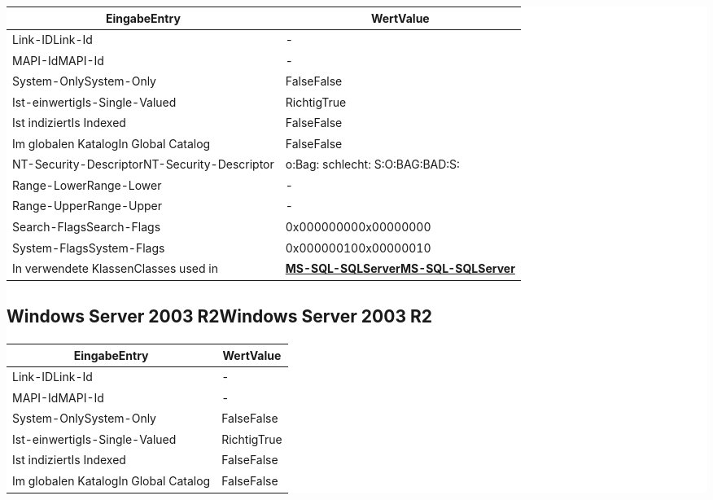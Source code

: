 

| <span data-ttu-id="94a17-156">Eingabe</span><span class="sxs-lookup"><span data-stu-id="94a17-156">Entry</span></span> | <span data-ttu-id="94a17-157">Wert</span><span class="sxs-lookup"><span data-stu-id="94a17-157">Value</span></span> |
|------------------------|-----------------------------------------------------------|
| <span data-ttu-id="94a17-158">Link-ID</span><span class="sxs-lookup"><span data-stu-id="94a17-158">Link-Id</span></span>                | \-                                                        |
| <span data-ttu-id="94a17-159">MAPI-Id</span><span class="sxs-lookup"><span data-stu-id="94a17-159">MAPI-Id</span></span>                | \-                                                        |
| <span data-ttu-id="94a17-160">System-Only</span><span class="sxs-lookup"><span data-stu-id="94a17-160">System-Only</span></span>            | <span data-ttu-id="94a17-161">False</span><span class="sxs-lookup"><span data-stu-id="94a17-161">False</span></span>                                                     |
| <span data-ttu-id="94a17-162">Ist-einwertig</span><span class="sxs-lookup"><span data-stu-id="94a17-162">Is-Single-Valued</span></span>       | <span data-ttu-id="94a17-163">Richtig</span><span class="sxs-lookup"><span data-stu-id="94a17-163">True</span></span>                                                      |
| <span data-ttu-id="94a17-164">Ist indiziert</span><span class="sxs-lookup"><span data-stu-id="94a17-164">Is Indexed</span></span>             | <span data-ttu-id="94a17-165">False</span><span class="sxs-lookup"><span data-stu-id="94a17-165">False</span></span>                                                     |
| <span data-ttu-id="94a17-166">Im globalen Katalog</span><span class="sxs-lookup"><span data-stu-id="94a17-166">In Global Catalog</span></span>      | <span data-ttu-id="94a17-167">False</span><span class="sxs-lookup"><span data-stu-id="94a17-167">False</span></span>                                                     |
| <span data-ttu-id="94a17-168">NT-Security-Descriptor</span><span class="sxs-lookup"><span data-stu-id="94a17-168">NT-Security-Descriptor</span></span> | <span data-ttu-id="94a17-169">o:Bag: schlecht: S:</span><span class="sxs-lookup"><span data-stu-id="94a17-169">O:BAG:BAD:S:</span></span>                                              |
| <span data-ttu-id="94a17-170">Range-Lower</span><span class="sxs-lookup"><span data-stu-id="94a17-170">Range-Lower</span></span>            | \-                                                        |
| <span data-ttu-id="94a17-171">Range-Upper</span><span class="sxs-lookup"><span data-stu-id="94a17-171">Range-Upper</span></span>            | \-                                                        |
| <span data-ttu-id="94a17-172">Search-Flags</span><span class="sxs-lookup"><span data-stu-id="94a17-172">Search-Flags</span></span>           | <span data-ttu-id="94a17-173">0x00000000</span><span class="sxs-lookup"><span data-stu-id="94a17-173">0x00000000</span></span>                                                |
| <span data-ttu-id="94a17-174">System-Flags</span><span class="sxs-lookup"><span data-stu-id="94a17-174">System-Flags</span></span>           | <span data-ttu-id="94a17-175">0x00000010</span><span class="sxs-lookup"><span data-stu-id="94a17-175">0x00000010</span></span>                                                |
| <span data-ttu-id="94a17-176">In verwendete Klassen</span><span class="sxs-lookup"><span data-stu-id="94a17-176">Classes used in</span></span>        | [<span data-ttu-id="94a17-177">**MS-SQL-SQLServer**</span><span class="sxs-lookup"><span data-stu-id="94a17-177">**MS-SQL-SQLServer**</span></span>](c-ms-sql-sqlserver.md)<br/> |



## <a name="windows-server-2003-r2"></a><span data-ttu-id="94a17-178">Windows Server 2003 R2</span><span class="sxs-lookup"><span data-stu-id="94a17-178">Windows Server 2003 R2</span></span>



| <span data-ttu-id="94a17-179">Eingabe</span><span class="sxs-lookup"><span data-stu-id="94a17-179">Entry</span></span> | <span data-ttu-id="94a17-180">Wert</span><span class="sxs-lookup"><span data-stu-id="94a17-180">Value</span></span> |
|------------------------|-----------------------------------------------------------|
| <span data-ttu-id="94a17-181">Link-ID</span><span class="sxs-lookup"><span data-stu-id="94a17-181">Link-Id</span></span>                | \-                                                        |
| <span data-ttu-id="94a17-182">MAPI-Id</span><span class="sxs-lookup"><span data-stu-id="94a17-182">MAPI-Id</span></span>                | \-                                                        |
| <span data-ttu-id="94a17-183">System-Only</span><span class="sxs-lookup"><span data-stu-id="94a17-183">System-Only</span></span>            | <span data-ttu-id="94a17-184">False</span><span class="sxs-lookup"><span data-stu-id="94a17-184">False</span></span>                                                     |
| <span data-ttu-id="94a17-185">Ist-einwertig</span><span class="sxs-lookup"><span data-stu-id="94a17-185">Is-Single-Valued</span></span>       | <span data-ttu-id="94a17-186">Richtig</span><span class="sxs-lookup"><span data-stu-id="94a17-186">True</span></span>                                                      |
| <span data-ttu-id="94a17-187">Ist indiziert</span><span class="sxs-lookup"><span data-stu-id="94a17-187">Is Indexed</span></span>             | <span data-ttu-id="94a17-188">False</span><span class="sxs-lookup"><span data-stu-id="94a17-188">False</span></span>                                                     |
| <span data-ttu-id="94a17-189">Im globalen Katalog</span><span class="sxs-lookup"><span data-stu-id="94a17-189">In Global Catalog</span></span>      | <span data-ttu-id="94a17-190">False</span><span class="sxs-lookup"><span data-stu-id="94a17-190">False</span></span>                                                     |